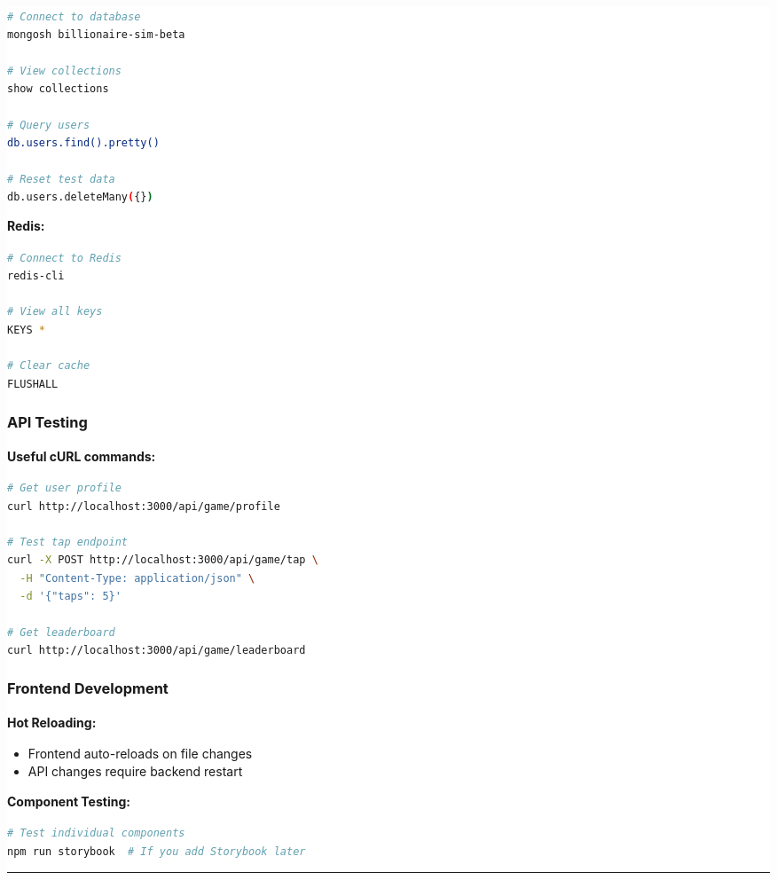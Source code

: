 ```bash
# Connect to database
mongosh billionaire-sim-beta

# View collections
show collections

# Query users
db.users.find().pretty()

# Reset test data
db.users.deleteMany({})
```

**Redis:**

```bash
# Connect to Redis
redis-cli

# View all keys
KEYS *

# Clear cache
FLUSHALL
```

### API Testing

**Useful cURL commands:**

```bash
# Get user profile
curl http://localhost:3000/api/game/profile

# Test tap endpoint
curl -X POST http://localhost:3000/api/game/tap \
  -H "Content-Type: application/json" \
  -d '{"taps": 5}'

# Get leaderboard
curl http://localhost:3000/api/game/leaderboard
```

### Frontend Development

**Hot Reloading:**

- Frontend auto-reloads on file changes
- API changes require backend restart

**Component Testing:**

```bash
# Test individual components
npm run storybook  # If you add Storybook later
```

---